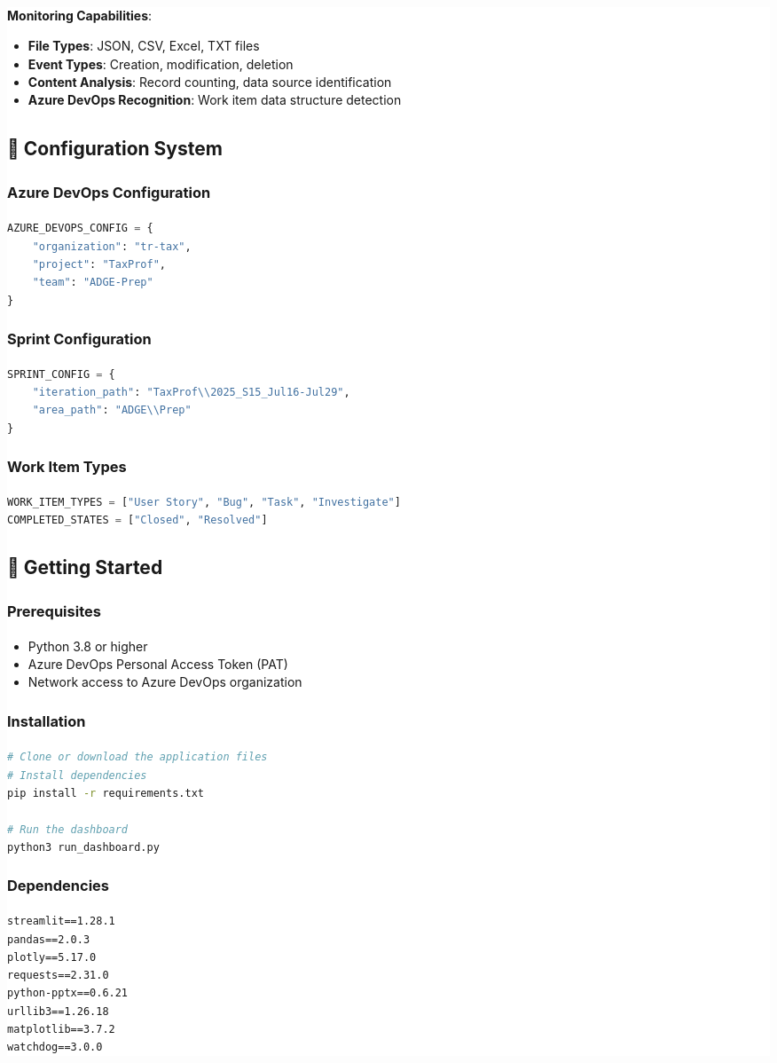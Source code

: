 **Monitoring Capabilities**:
- **File Types**: JSON, CSV, Excel, TXT files
- **Event Types**: Creation, modification, deletion
- **Content Analysis**: Record counting, data source identification
- **Azure DevOps Recognition**: Work item data structure detection

## 🔧 Configuration System

### **Azure DevOps Configuration**
```python
AZURE_DEVOPS_CONFIG = {
    "organization": "tr-tax",
    "project": "TaxProf",
    "team": "ADGE-Prep"
}
```

### **Sprint Configuration**
```python
SPRINT_CONFIG = {
    "iteration_path": "TaxProf\\2025_S15_Jul16-Jul29",
    "area_path": "ADGE\\Prep"
}
```

### **Work Item Types**
```python
WORK_ITEM_TYPES = ["User Story", "Bug", "Task", "Investigate"]
COMPLETED_STATES = ["Closed", "Resolved"]
```

## 🚀 Getting Started

### **Prerequisites**
- Python 3.8 or higher
- Azure DevOps Personal Access Token (PAT)
- Network access to Azure DevOps organization

### **Installation**
```bash
# Clone or download the application files
# Install dependencies
pip install -r requirements.txt

# Run the dashboard
python3 run_dashboard.py
```

### **Dependencies**
```
streamlit==1.28.1
pandas==2.0.3
plotly==5.17.0
requests==2.31.0
python-pptx==0.6.21
urllib3==1.26.18
matplotlib==3.7.2
watchdog==3.0.0
```
